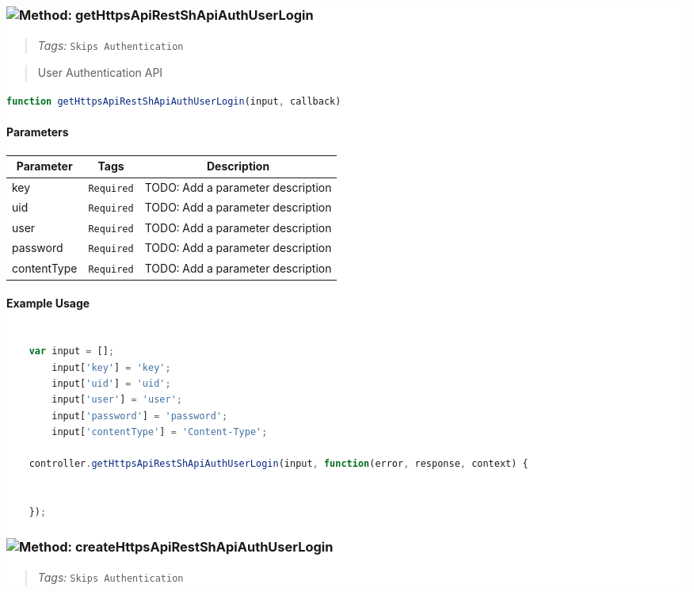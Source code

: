 

### <a name="get_https_api_rest_sh_api_auth_user_login"></a>![Method: ](https://apidocs.io/img/method.png ".LoginAndRegistrationController.getHttpsApiRestShApiAuthUserLogin") getHttpsApiRestShApiAuthUserLogin

> *Tags:*  ``` Skips Authentication ``` 

> User Authentication API


```javascript
function getHttpsApiRestShApiAuthUserLogin(input, callback)
```
#### Parameters

| Parameter | Tags | Description |
|-----------|------|-------------|
| key |  ``` Required ```  | TODO: Add a parameter description |
| uid |  ``` Required ```  | TODO: Add a parameter description |
| user |  ``` Required ```  | TODO: Add a parameter description |
| password |  ``` Required ```  | TODO: Add a parameter description |
| contentType |  ``` Required ```  | TODO: Add a parameter description |



#### Example Usage

```javascript

    var input = [];
        input['key'] = 'key';
        input['uid'] = 'uid';
        input['user'] = 'user';
        input['password'] = 'password';
        input['contentType'] = 'Content-Type';

    controller.getHttpsApiRestShApiAuthUserLogin(input, function(error, response, context) {

    
    });
```



### <a name="create_https_api_rest_sh_api_auth_user_login"></a>![Method: ](https://apidocs.io/img/method.png ".LoginAndRegistrationController.createHttpsApiRestShApiAuthUserLogin") createHttpsApiRestShApiAuthUserLogin

> *Tags:*  ``` Skips Authentication ``` 
